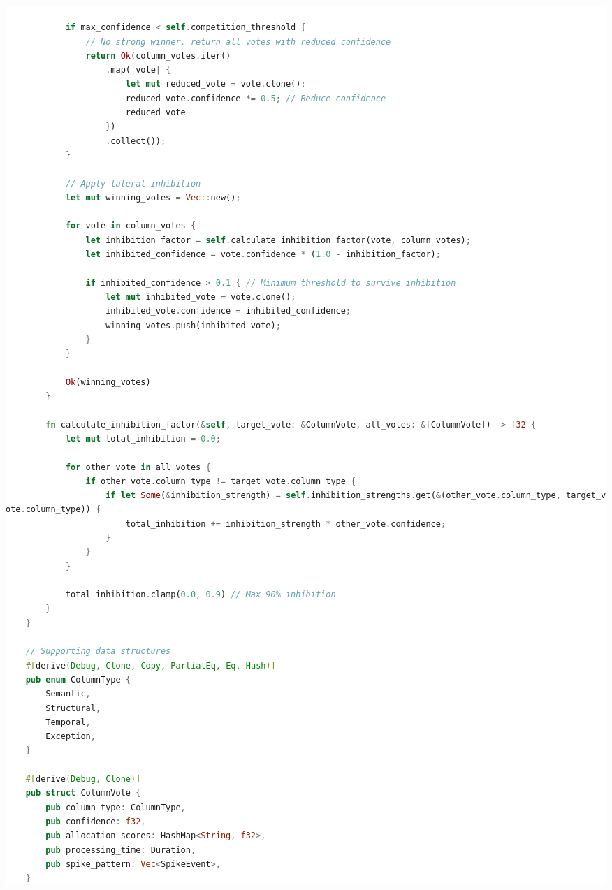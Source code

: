 ```rust
            
            if max_confidence < self.competition_threshold {
                // No strong winner, return all votes with reduced confidence
                return Ok(column_votes.iter()
                    .map(|vote| {
                        let mut reduced_vote = vote.clone();
                        reduced_vote.confidence *= 0.5; // Reduce confidence
                        reduced_vote
                    })
                    .collect());
            }
            
            // Apply lateral inhibition
            let mut winning_votes = Vec::new();
            
            for vote in column_votes {
                let inhibition_factor = self.calculate_inhibition_factor(vote, column_votes);
                let inhibited_confidence = vote.confidence * (1.0 - inhibition_factor);
                
                if inhibited_confidence > 0.1 { // Minimum threshold to survive inhibition
                    let mut inhibited_vote = vote.clone();
                    inhibited_vote.confidence = inhibited_confidence;
                    winning_votes.push(inhibited_vote);
                }
            }
            
            Ok(winning_votes)
        }
        
        fn calculate_inhibition_factor(&self, target_vote: &ColumnVote, all_votes: &[ColumnVote]) -> f32 {
            let mut total_inhibition = 0.0;
            
            for other_vote in all_votes {
                if other_vote.column_type != target_vote.column_type {
                    if let Some(&inhibition_strength) = self.inhibition_strengths.get(&(other_vote.column_type, target_vote.column_type)) {
                        total_inhibition += inhibition_strength * other_vote.confidence;
                    }
                }
            }
            
            total_inhibition.clamp(0.0, 0.9) // Max 90% inhibition
        }
    }
    
    // Supporting data structures
    #[derive(Debug, Clone, Copy, PartialEq, Eq, Hash)]
    pub enum ColumnType {
        Semantic,
        Structural,
        Temporal,
        Exception,
    }
    
    #[derive(Debug, Clone)]
    pub struct ColumnVote {
        pub column_type: ColumnType,
        pub confidence: f32,
        pub allocation_scores: HashMap<String, f32>,
        pub processing_time: Duration,
        pub spike_pattern: Vec<SpikeEvent>,
    }
```